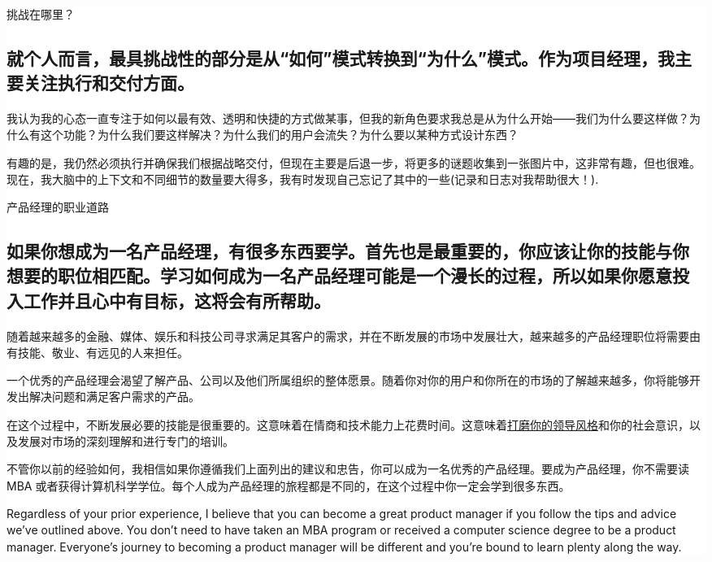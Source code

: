 挑战在哪里？

## 就个人而言，最具挑战性的部分是从“如何”模式转换到“为什么”模式。作为项目经理，我主要关注执行和交付方面。

我认为我的心态一直专注于如何以最有效、透明和快捷的方式做某事，但我的新角色要求我总是从为什么开始——我们为什么要这样做？为什么有这个功能？为什么我们要这样解决？为什么我们的用户会流失？为什么要以某种方式设计东西？

有趣的是，我仍然必须执行并确保我们根据战略交付，但现在主要是后退一步，将更多的谜题收集到一张图片中，这非常有趣，但也很难。现在，我大脑中的上下文和不同细节的数量要大得多，我有时发现自己忘记了其中的一些(记录和日志对我帮助很大！).

产品经理的职业道路

## 如果你想成为一名产品经理，有很多东西要学。首先也是最重要的，你应该让你的技能与你想要的职位相匹配。学习如何成为一名产品经理可能是一个漫长的过程，所以如果你愿意投入工作并且心中有目标，这将会有所帮助。

随着越来越多的金融、媒体、娱乐和科技公司寻求满足其客户的需求，并在不断发展的市场中发展壮大，越来越多的产品经理职位将需要由有技能、敬业、有远见的人来担任。

一个优秀的产品经理会渴望了解产品、公司以及他们所属组织的整体愿景。随着你对你的用户和你所在的市场的了解越来越多，你将能够开发出解决问题和满足客户需求的产品。

在这个过程中，不断发展必要的技能是很重要的。这意味着在情商和技术能力上花费时间。这意味着[打磨你的领导风格](http://web.archive.org/web/20220927115923/https://www.netguru.com/blog/product-management-coach)和你的社会意识，以及发展对市场的深刻理解和进行专门的培训。

不管你以前的经验如何，我相信如果你遵循我们上面列出的建议和忠告，你可以成为一名优秀的产品经理。要成为产品经理，你不需要读 MBA 或者获得计算机科学学位。每个人成为产品经理的旅程都是不同的，在这个过程中你一定会学到很多东西。

Regardless of your prior experience, I believe that you can become a great product manager if you follow the tips and advice we’ve outlined above. You don’t need to have taken an MBA program or received a computer science degree to be a product manager. Everyone’s journey to becoming a product manager will be different and you’re bound to learn plenty along the way.